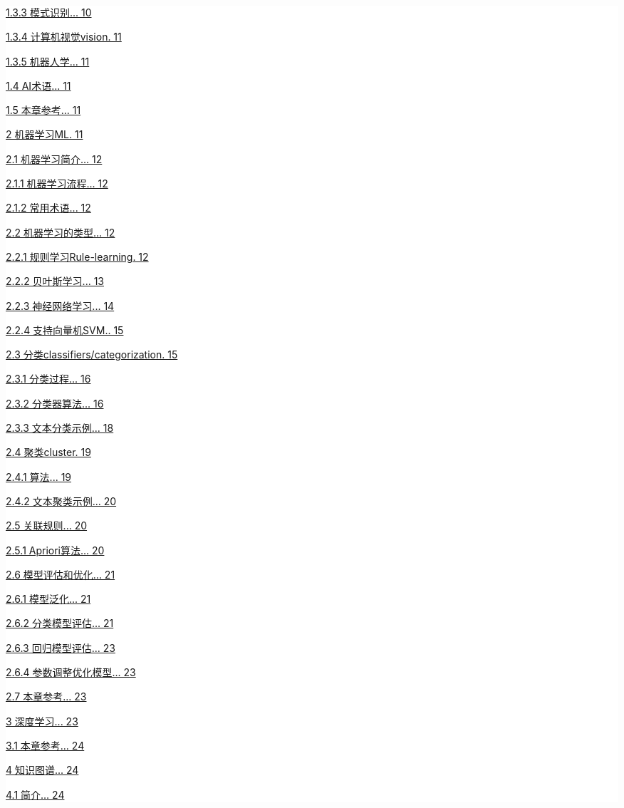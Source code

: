 [1.3.3     模式识别... 10](#_Toc528493274)

[1.3.4     计算机视觉vision. 11](#_Toc528493275)

[1.3.5     机器人学... 11](#_Toc528493276)

[1.4    AI术语... 11](#_Toc528493277)

[1.5    本章参考... 11](#_Toc528493278)

[2    机器学习ML. 11](#_Toc528493279)

[2.1    机器学习简介... 12](#_Toc528493280)

[2.1.1     机器学习流程... 12](#_Toc528493281)

[2.1.2     常用术语... 12](#_Toc528493282)

[2.2    机器学习的类型... 12](#_Toc528493283)

[2.2.1     规则学习Rule-learning. 12](#_Toc528493284)

[2.2.2     贝叶斯学习... 13](#_Toc528493285)

[2.2.3     神经网络学习... 14](#_Toc528493286)

[2.2.4     支持向量机SVM.. 15](#_Toc528493287)

[2.3    分类classifiers/categorization. 15](#_Toc528493288)

[2.3.1     分类过程... 16](#_Toc528493289)

[2.3.2     分类器算法... 16](#_Toc528493290)

[2.3.3     文本分类示例... 18](#_Toc528493291)

[2.4    聚类cluster. 19](#_Toc528493292)

[2.4.1     算法... 19](#_Toc528493293)

[2.4.2     文本聚类示例... 20](#_Toc528493294)

[2.5    关联规则... 20](#_Toc528493295)

[2.5.1     Apriori算法... 20](#_Toc528493296)

[2.6    模型评估和优化... 21](#_Toc528493297)

[2.6.1     模型泛化... 21](#_Toc528493298)

[2.6.2     分类模型评估... 21](#_Toc528493299)

[2.6.3     回归模型评估... 23](#_Toc528493300)

[2.6.4     参数调整优化模型... 23](#_Toc528493301)

[2.7    本章参考... 23](#_Toc528493302)

[3    深度学习... 23](#_Toc528493303)

[3.1    本章参考... 24](#_Toc528493304)

[4    知识图谱... 24](#_Toc528493305)

[4.1    简介... 24](#_Toc528493306)
